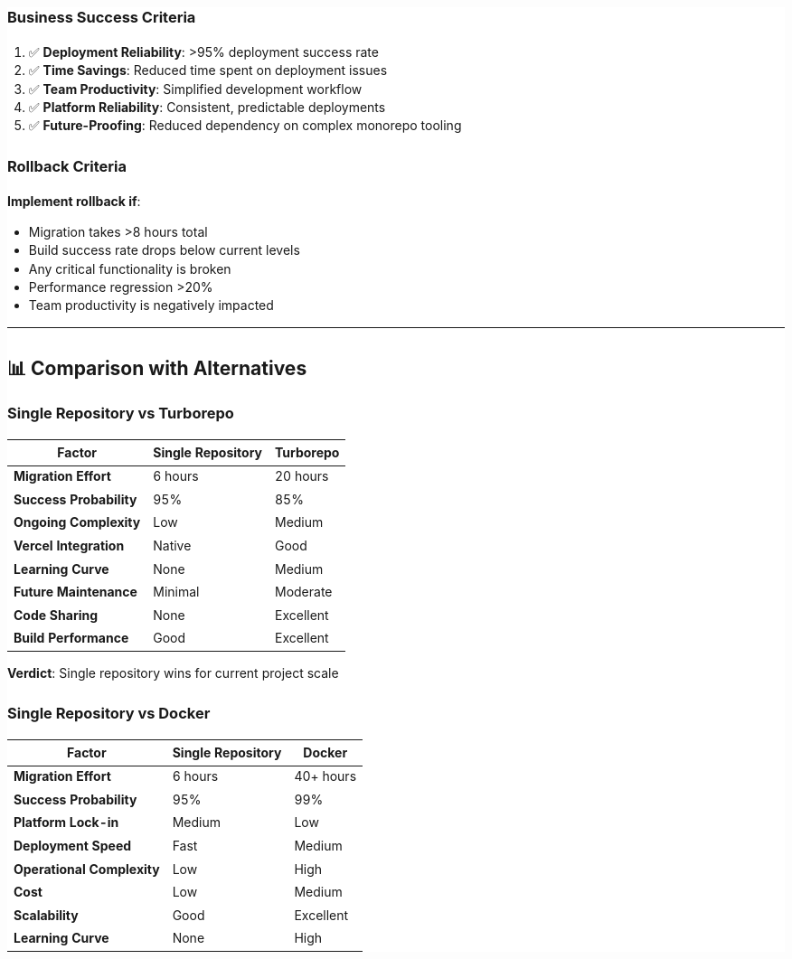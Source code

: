 ### **Business Success Criteria**
1. ✅ **Deployment Reliability**: >95% deployment success rate
2. ✅ **Time Savings**: Reduced time spent on deployment issues
3. ✅ **Team Productivity**: Simplified development workflow
4. ✅ **Platform Reliability**: Consistent, predictable deployments
5. ✅ **Future-Proofing**: Reduced dependency on complex monorepo tooling

### **Rollback Criteria**
**Implement rollback if**:
- Migration takes >8 hours total
- Build success rate drops below current levels
- Any critical functionality is broken
- Performance regression >20%
- Team productivity is negatively impacted

---

## 📊 **Comparison with Alternatives**

### **Single Repository vs Turborepo**

| Factor | Single Repository | Turborepo |
|--------|------------------|-----------|
| **Migration Effort** | 6 hours | 20 hours |
| **Success Probability** | 95% | 85% |
| **Ongoing Complexity** | Low | Medium |
| **Vercel Integration** | Native | Good |
| **Learning Curve** | None | Medium |
| **Future Maintenance** | Minimal | Moderate |
| **Code Sharing** | None | Excellent |
| **Build Performance** | Good | Excellent |

**Verdict**: Single repository wins for current project scale

### **Single Repository vs Docker**

| Factor | Single Repository | Docker |
|--------|------------------|--------|
| **Migration Effort** | 6 hours | 40+ hours |
| **Success Probability** | 95% | 99% |
| **Platform Lock-in** | Medium | Low |
| **Deployment Speed** | Fast | Medium |
| **Operational Complexity** | Low | High |
| **Cost** | Low | Medium |
| **Scalability** | Good | Excellent |
| **Learning Curve** | None | High |
